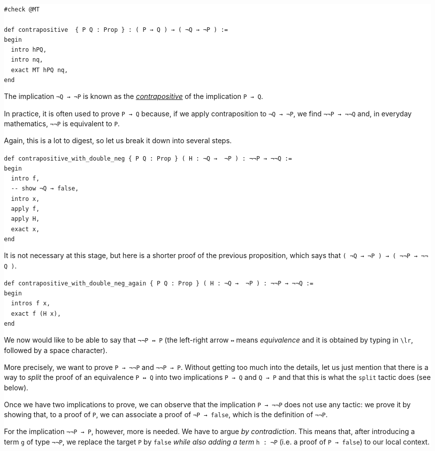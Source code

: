 ```lean
#check @MT

def contrapositive  { P Q : Prop } : ( P → Q ) → ( ¬Q → ¬P ) :=
begin
  intro hPQ,
  intro nq,
  exact MT hPQ nq,
end
```

The implication `¬Q → ¬P` is known as the [*contrapositive*](https://en.wikipedia.org/wiki/Contraposition#Formal_definition) of the implication `P → Q`.

In practice, it is often used to prove `P → Q` because, if we apply contraposition to `¬Q → ¬P`, we find `¬¬P → ¬¬Q` and, in everyday mathematics, `¬¬P` is equivalent to `P`.

Again, this is a lot to digest, so let us break it down into several steps.

```lean
def contrapositive_with_double_neg { P Q : Prop } ( H : ¬Q →  ¬P ) : ¬¬P → ¬¬Q :=
begin
  intro f,
  -- show ¬Q → false,
  intro x,
  apply f,
  apply H,
  exact x,
end
```

It is not necessary at this stage, but here is a shorter proof of the previous proposition, which says that `( ¬Q → ¬P ) → ( ¬¬P → ¬¬Q )`.

```lean
def contrapositive_with_double_neg_again { P Q : Prop } ( H : ¬Q →  ¬P ) : ¬¬P → ¬¬Q :=
begin
  intros f x,
  exact f (H x),
end
```

We now would like to be able to say that `¬¬P ↔ P` (the left-right arrow `↔` means *equivalence* and it is obtained by typing in `\lr`, followed by a space character).

More precisely, we want to prove `P → ¬¬P` and `¬¬P → P`. Without getting too much into the details, let us just mention that there is a way to *split* the proof of an equivalence `P ↔ Q` into two implications `P → Q` and `Q → P` and that this is what the `split` tactic does (see below).

Once we have two implications to prove, we can observe that the implication `P → ¬¬P` does not use any tactic: we prove it by showing that, to a proof of `P`, we can associate a proof of `¬P → false`, which is the definition of `¬¬P`.

For the implication `¬¬P → P`, however, more is needed. We have to argue *by contradiction*. This means that, after introducing a term `g` of type `¬¬P`, we replace the target `P` by `false` *while also adding a term* `h : ¬P` (i.e. a proof of `P → false`) to our local context.
